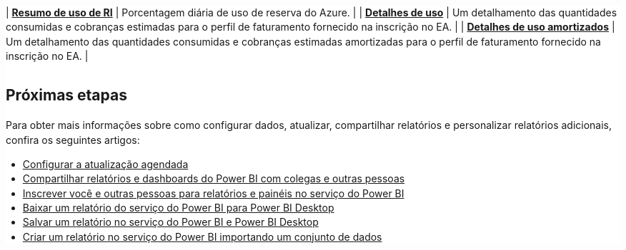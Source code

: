 | [**Resumo de uso de RI**](/rest/api/consumption/reservationssummaries/list) | Porcentagem diária de uso de reserva do Azure. |
| [**Detalhes de uso**](/rest/api/billing/enterprise/billing-enterprise-api-usage-detail#usage-details-field-definitions) | Um detalhamento das quantidades consumidas e cobranças estimadas para o perfil de faturamento fornecido na inscrição no EA. |
| [**Detalhes de uso amortizados**](/rest/api/billing/enterprise/billing-enterprise-api-usage-detail#usage-details-field-definitions) | Um detalhamento das quantidades consumidas e cobranças estimadas amortizadas para o perfil de faturamento fornecido na inscrição no EA. |

## <a name="next-steps"></a>Próximas etapas

Para obter mais informações sobre como configurar dados, atualizar, compartilhar relatórios e personalizar relatórios adicionais, confira os seguintes artigos:

- [Configurar a atualização agendada](/power-bi/refresh-scheduled-refresh)
- [Compartilhar relatórios e dashboards do Power BI com colegas e outras pessoas](/power-bi/service-share-dashboards)
- [Inscrever você e outras pessoas para relatórios e painéis no serviço do Power BI](/power-bi/service-report-subscribe)
- [Baixar um relatório do serviço do Power BI para Power BI Desktop](/power-bi/service-export-to-pbix)
- [Salvar um relatório no serviço do Power BI e Power BI Desktop](/power-bi/service-report-save)
- [Criar um relatório no serviço do Power BI importando um conjunto de dados](/power-bi/service-report-create-new)
